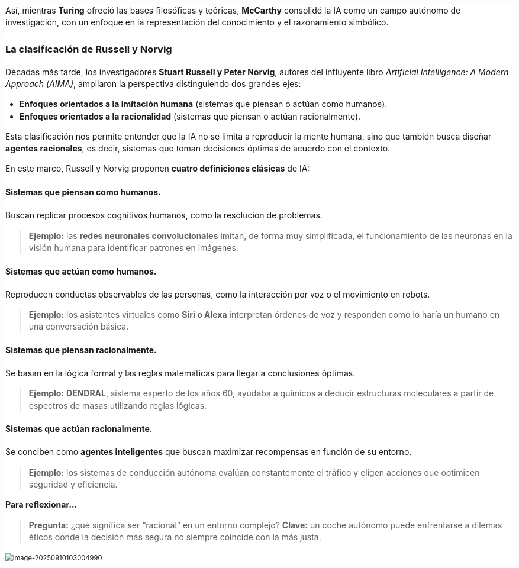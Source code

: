 Así, mientras **Turing** ofreció las bases filosóficas y teóricas, **McCarthy** consolidó la IA como un campo autónomo de investigación, con un enfoque en la representación del conocimiento y el razonamiento simbólico.

### La clasificación de Russell y Norvig

Décadas más tarde, los investigadores **Stuart Russell y Peter Norvig**, autores del influyente libro *Artificial Intelligence: A Modern Approach (AIMA)*, ampliaron la perspectiva distinguiendo dos grandes ejes:

- **Enfoques orientados a la imitación humana** (sistemas que piensan o actúan como humanos).
- **Enfoques orientados a la racionalidad** (sistemas que piensan o actúan racionalmente).

Esta clasificación nos permite entender que la IA no se limita a reproducir la mente humana, sino que también busca diseñar **agentes racionales**, es decir, sistemas que toman decisiones óptimas de acuerdo con el contexto.

En este marco, Russell y Norvig proponen **cuatro definiciones clásicas** de IA:

#### **Sistemas que piensan como humanos.**

Buscan replicar procesos cognitivos humanos, como la resolución de problemas.

> **Ejemplo:** las **redes neuronales convolucionales** imitan, de forma muy simplificada, el funcionamiento de las neuronas en la visión humana para identificar patrones en imágenes.

#### **Sistemas que actúan como humanos.**

Reproducen conductas observables de las personas, como la interacción por voz o el movimiento en robots.

> **Ejemplo:** los asistentes virtuales como **Siri o Alexa** interpretan órdenes de voz y responden como lo haría un humano en una conversación básica.

#### Sistemas que piensan racionalmente.

Se basan en la lógica formal y las reglas matemáticas para llegar a conclusiones óptimas.

> **Ejemplo:** **DENDRAL**, sistema experto de los años 60, ayudaba a químicos a deducir estructuras moleculares a partir de espectros de masas utilizando reglas lógicas.

#### **Sistemas que actúan racionalmente.**

Se conciben como **agentes inteligentes** que buscan maximizar recompensas en función de su entorno.

> **Ejemplo:** los sistemas de conducción autónoma evalúan constantemente el tráfico y eligen acciones que optimicen seguridad y eficiencia.

**Para reflexionar...**

> **Pregunta:** ¿qué significa ser “racional” en un entorno complejo?
> **Clave:** un coche autónomo puede enfrentarse a dilemas éticos donde la decisión más segura no siempre coincide con la más justa.



<img src="/Users/micasa/Library/CloudStorage/GoogleDrive-sebamendoza.ia@gmail.com/Mi unidad/apuntes_IA_2025/modelos_ia_101_2025/01-Fundamentos/assets/image-20250910103004990.png" alt="image-20250910103004990" style="zoom:80%;" />
